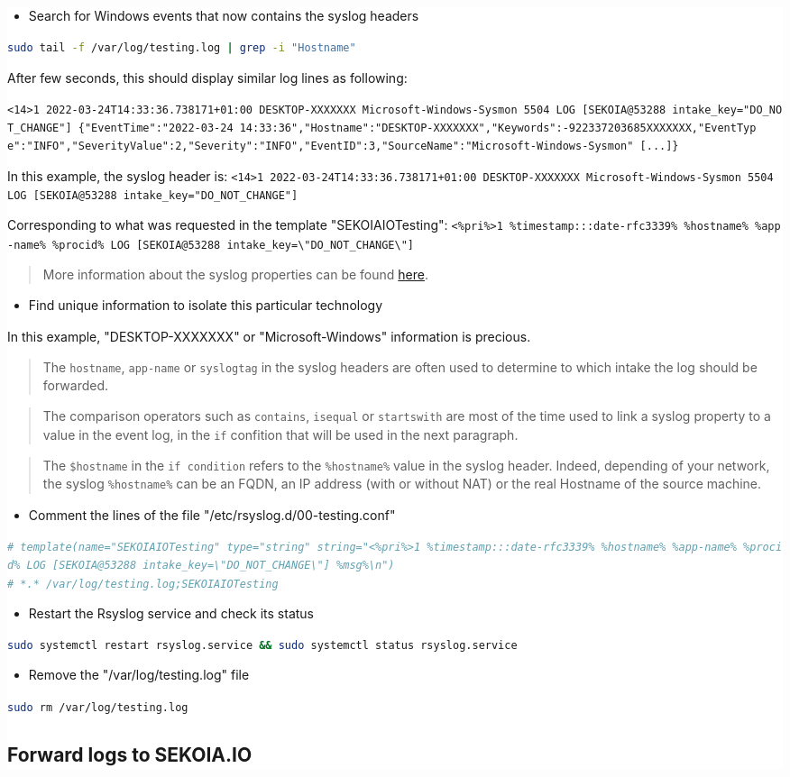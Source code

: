 - Search for Windows events that now contains the syslog headers

```bash
sudo tail -f /var/log/testing.log | grep -i "Hostname"
```

After few seconds, this should display similar log lines as following:

```text
<14>1 2022-03-24T14:33:36.738171+01:00 DESKTOP-XXXXXXX Microsoft-Windows-Sysmon 5504 LOG [SEKOIA@53288 intake_key="DO_NOT_CHANGE"] {"EventTime":"2022-03-24 14:33:36","Hostname":"DESKTOP-XXXXXXX","Keywords":-922337203685XXXXXXX,"EventType":"INFO","SeverityValue":2,"Severity":"INFO","EventID":3,"SourceName":"Microsoft-Windows-Sysmon" [...]}
```

In this example, the syslog header is: `<14>1 2022-03-24T14:33:36.738171+01:00 DESKTOP-XXXXXXX Microsoft-Windows-Sysmon 5504 LOG [SEKOIA@53288 intake_key="DO_NOT_CHANGE"]`

Corresponding to what was requested in the template "SEKOIAIOTesting": `<%pri%>1 %timestamp:::date-rfc3339% %hostname% %app-name% %procid% LOG [SEKOIA@53288 intake_key=\"DO_NOT_CHANGE\"]`

> More information about the syslog properties can be found [here](https://www.rsyslog.com/doc/master/configuration/properties.html).

- Find unique information to isolate this particular technology

In this example, "DESKTOP-XXXXXXX" or "Microsoft-Windows" information is precious.

> The `hostname`, `app-name` or `syslogtag` in the syslog headers are often used to determine to which intake the log should be forwarded.

> The comparison operators such as `contains`, `isequal` or `startswith` are most of the time used to link a syslog property to a value in the event log, in the `if` confition that will be used in the next paragraph.

> The `$hostname` in the `if condition` refers to the `%hostname%` value in the syslog header. Indeed, depending of your network, the syslog `%hostname%` can be an FQDN, an IP address (with or without NAT) or the real Hostname of the source machine. 

- Comment the lines of the file "/etc/rsyslog.d/00-testing.conf"

```bash
# template(name="SEKOIAIOTesting" type="string" string="<%pri%>1 %timestamp:::date-rfc3339% %hostname% %app-name% %procid% LOG [SEKOIA@53288 intake_key=\"DO_NOT_CHANGE\"] %msg%\n")
# *.* /var/log/testing.log;SEKOIAIOTesting
```

-  Restart the Rsyslog service and check its status

```bash
sudo systemctl restart rsyslog.service && sudo systemctl status rsyslog.service
```

- Remove the "/var/log/testing.log" file

```bash
sudo rm /var/log/testing.log
```

## Forward logs to SEKOIA.IO
